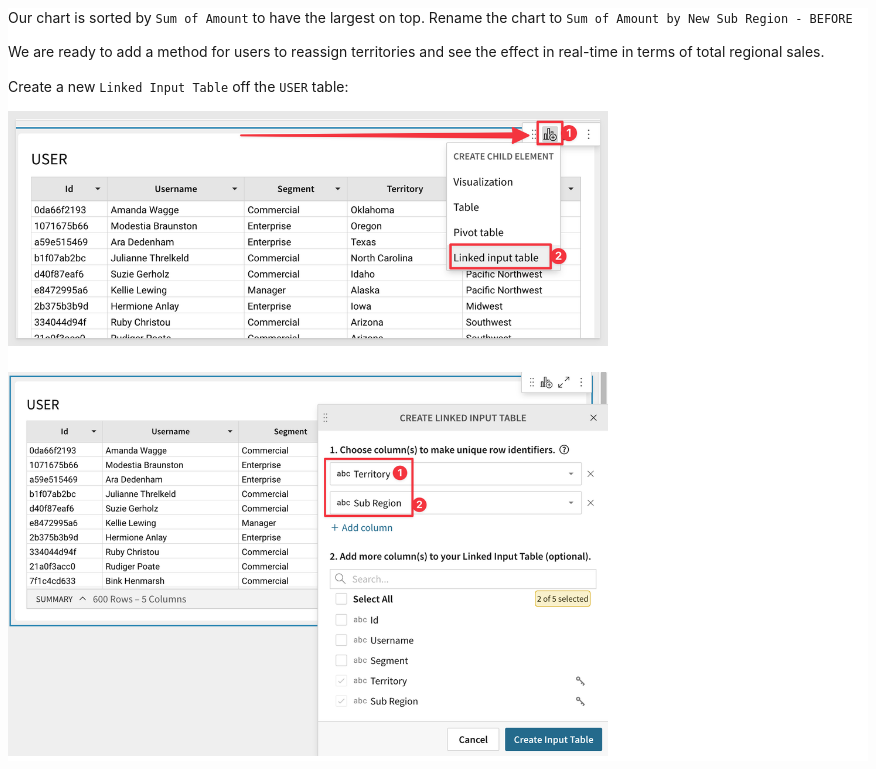 Our chart is sorted by `Sum of Amount` to have the largest on top. Rename the chart to `Sum of Amount by New Sub Region - BEFORE`

We are ready to add a method for users to reassign territories and see the effect in real-time in terms of total regional sales.

Create a new `Linked Input Table` off the `USER` table:

<img src="assets/tp8.png" width="600"/>
<br>
<br>
<img src="assets/tp10.png" width="600"/>
